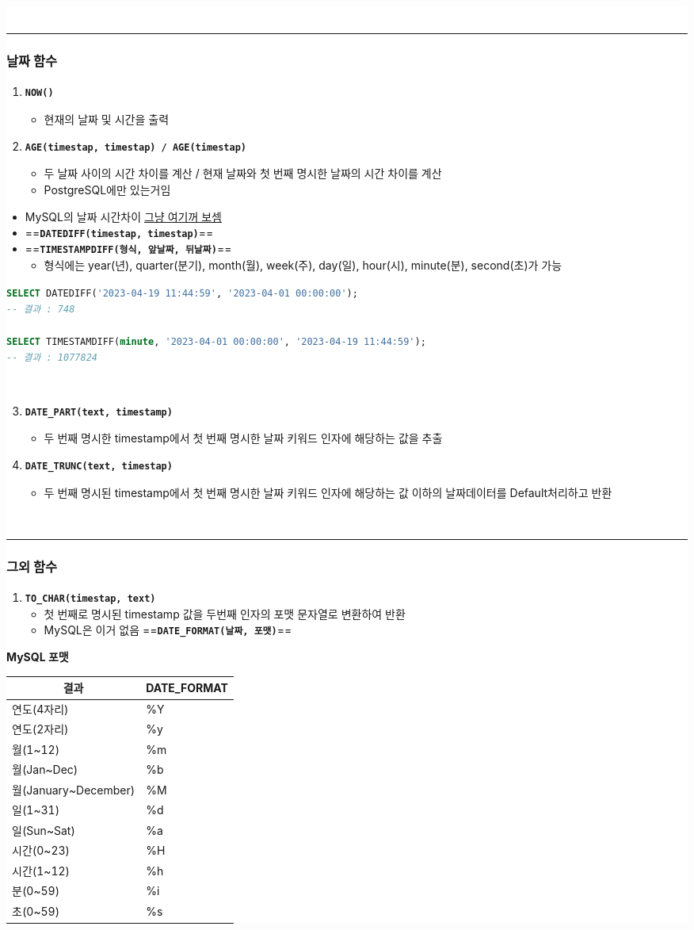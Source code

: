 <br>

<hr>

### 날짜 함수

1. **`NOW()`**
	- 현재의 날짜 및 시간을 출력

2. **`AGE(timestap, timestap) / AGE(timestap)`**
	- 두 날짜 사이의 시간 차이를 계산 / 현재 날짜와 첫 번째 명시한 날짜의 시간 차이를 계산
	- PostgreSQL에만 있는거임

- MySQL의 날짜 시간차이 <a href='https://velog.io/@12aeun/SQL-mysql%EC%97%90%EC%84%9C-%EB%82%A0%EC%A7%9C-%EC%8B%9C%EA%B0%84-%EA%B3%84%EC%82%B0%ED%95%98%EA%B8%B0' target='_blank'>그냥 여기꺼 보셈</a>
- ==**`DATEDIFF(timestap, timestap)`**==
- ==**`TIMESTAMPDIFF(형식, 앞날짜, 뒤날짜)`**==
	- 형식에는 year(년), quarter(분기), month(월), week(주), day(일), hour(시), minute(분), second(초)가 가능

```sql
SELECT DATEDIFF('2023-04-19 11:44:59', '2023-04-01 00:00:00');
-- 결과 : 748

SELECT TIMESTAMDIFF(minute, '2023-04-01 00:00:00', '2023-04-19 11:44:59');
-- 결과 : 1077824
```

<br>

3. **`DATE_PART(text, timestamp)`**
	- 두 번째 명시한 timestamp에서 첫 번째 명시한 날짜 키워드 인자에 해당하는 값을 추출

4. **`DATE_TRUNC(text, timestap)`**
	- 두 번째 명시된 timestamp에서 첫 번째 명시한 날짜 키워드 인자에 해당하는 값 이하의 날짜데이터를 Default처리하고 반환

<br>

<hr>

### 그외 함수

1. **`TO_CHAR(timestap, text)`**
	- 첫 번째로 명시된 timestamp 값을 두번째 인자의 포맷 문자열로 변환하여 반환
	- MySQL은 이거 없음 ==**`DATE_FORMAT(날짜, 포맷)`**==

**MySQL 포맷**

| 결과                 | DATE_FORMAT |
| -------------------- | ----------- |
| 연도(4자리)          | %Y          |
| 연도(2자리)          | %y          |
| 월(1~12)             | %m          |
| 월(Jan~Dec)          | %b          |
| 월(January~December) | %M          |
| 일(1~31)             | %d          |
| 일(Sun~Sat)          | %a          |
| 시간(0~23)           | %H          |
| 시간(1~12)           | %h          |
| 분(0~59)             | %i          |
| 초(0~59)             | %s            |
